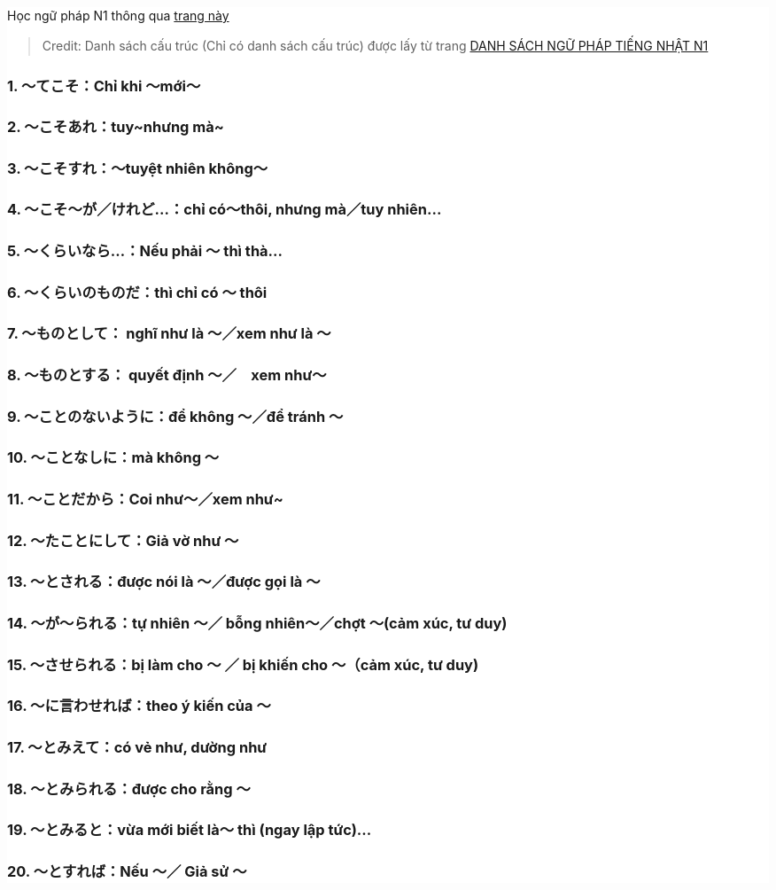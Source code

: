 Học ngữ pháp N1 thông qua [trang này](https://marshallyin.com/n1-grammar-course/)  

> Credit: Danh sách cấu trúc (Chỉ có danh sách cấu trúc) được lấy từ trang [DANH SÁCH NGỮ PHÁP TIẾNG NHẬT N1](https://tokyodayroi.com/jlpt/1/danh-sach-ngu-phap-tieng-nhat.html) 

### 1. ～てこそ：Chỉ khi ～mới～  

### 2. ～こそあれ：tuy~nhưng mà~  

### 3. ～こそすれ：～tuyệt nhiên không～  

### 4. ～こそ～が／けれど...：chỉ có～thôi, nhưng mà／tuy nhiên...  

### 5. ～くらいなら…：Nếu phải ～ thì thà...  

### 6. ～くらいのものだ：thì chỉ có ～ thôi  

### 7. ～ものとして： nghĩ như là ～／xem như là ～  

### 8. ～ものとする： quyết định ～／　xem như～  

### 9. ～ことのないように：để không ～／để tránh ～  

### 10. ～ことなしに：mà không ～  

### 11. ～ことだから：Coi như～／xem như~  

### 12. ～たことにして：Giả vờ như ～  

### 13. ～とされる：được nói là ～／được gọi là ～  

### 14. ～が～られる：tự nhiên ～／ bỗng nhiên～／chợt ～(cảm xúc, tư duy)  

### 15. ～させられる：bị làm cho ～ ／ bị khiến cho ～（cảm xúc, tư duy)  

### 16. ～に言わせれば：theo ý kiến của ～  

### 17. ～とみえて：có vẻ như, dường như  

### 18. ～とみられる：được cho rằng ～  

### 19. ～とみると：vừa mới biết là～ thì (ngay lập tức)...  

### 20. ～とすれば：Nếu ～／ Giả sử ～  

